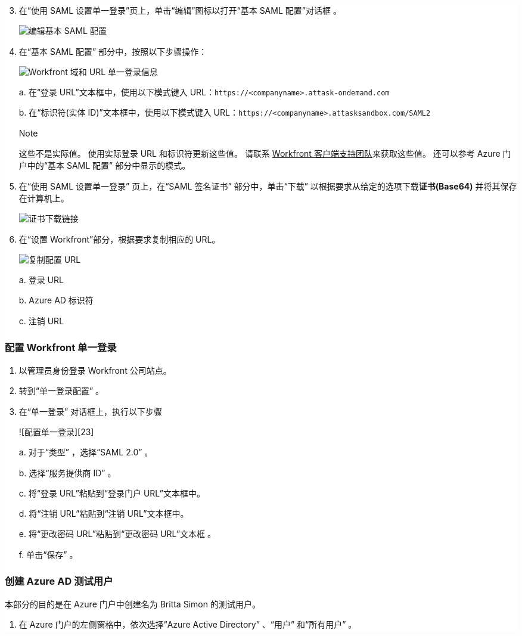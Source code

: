 3. 在“使用 SAML 设置单一登录”页上，单击“编辑”图标以打开“基本 SAML 配置”对话框    。

    ![编辑基本 SAML 配置](common/edit-urls.png)

4. 在“基本 SAML 配置”  部分中，按照以下步骤操作：

    ![Workfront 域和 URL 单一登录信息](common/sp-identifier.png)

    a. 在“登录 URL”文本框中，使用以下模式键入 URL：`https://<companyname>.attask-ondemand.com`

    b. 在“标识符(实体 ID)”文本框中，使用以下模式键入 URL：`https://<companyname>.attasksandbox.com/SAML2`

    > [!NOTE]
    > 这些不是实际值。 使用实际登录 URL 和标识符更新这些值。 请联系 [Workfront 客户端支持团队](https://www.workfront.com/services-and-support)来获取这些值。 还可以参考 Azure 门户中的“基本 SAML 配置”  部分中显示的模式。

5. 在“使用 SAML 设置单一登录”  页上，在“SAML 签名证书”  部分中，单击“下载”  以根据要求从给定的选项下载**证书(Base64)** 并将其保存在计算机上。

    ![证书下载链接](common/certificatebase64.png)

6. 在“设置 Workfront”部分，根据要求复制相应的 URL。 

    ![复制配置 URL](common/copy-configuration-urls.png)

    a. 登录 URL

    b. Azure AD 标识符

    c. 注销 URL

### <a name="configure-workfront-single-sign-on"></a>配置 Workfront 单一登录

1. 以管理员身份登录 Workfront 公司站点。

2. 转到“单一登录配置”  。

3. 在“单一登录”  对话框上，执行以下步骤
    
    ![配置单一登录][23]
   
    a. 对于“类型”  ，选择“SAML 2.0”  。
   
    b. 选择“服务提供商 ID”  。
   
    c. 将“登录 URL”粘贴到“登录门户 URL”文本框中。  
   
    d. 将“注销 URL”粘贴到“注销 URL”文本框中。  
   
    e. 将“更改密码 URL”粘贴到“更改密码 URL”文本框   。
   
    f. 单击“保存”  。

### <a name="create-an-azure-ad-test-user"></a>创建 Azure AD 测试用户 

本部分的目的是在 Azure 门户中创建名为 Britta Simon 的测试用户。

1. 在 Azure 门户的左侧窗格中，依次选择“Azure Active Directory”  、“用户”  和“所有用户”  。
